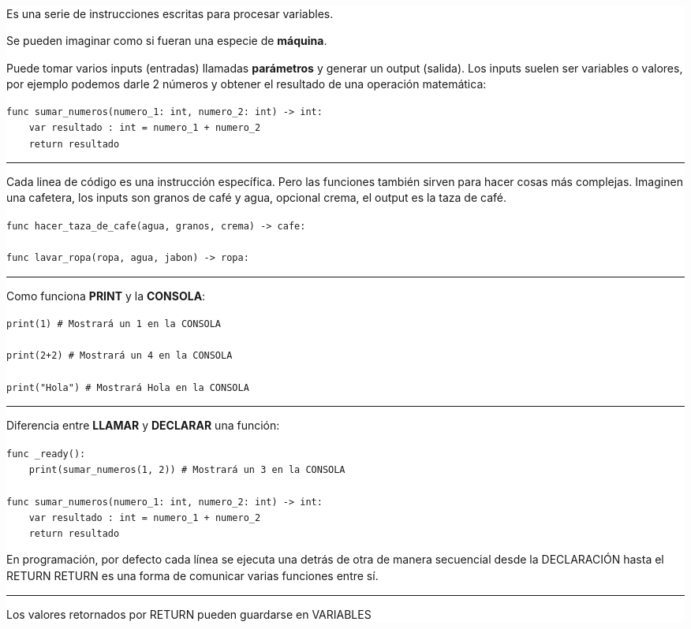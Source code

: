 Es una serie de instrucciones escritas para procesar variables.

Se pueden imaginar como si fueran una especie de **máquina**.

Puede tomar varios inputs (entradas) llamadas **parámetros** y generar un output (salida).
Los inputs suelen ser variables o valores, por ejemplo podemos darle 2 números y obtener el resultado de una operación matemática:


```gdscript
func sumar_numeros(numero_1: int, numero_2: int) -> int:
	var resultado : int = numero_1 + numero_2
	return resultado
```

---

Cada linea de código es una instrucción específica.
Pero las funciones también sirven para hacer cosas más complejas. 
Imaginen una cafetera, los inputs son granos de café y agua, opcional crema, el output es la taza de café.

```gdscript
func hacer_taza_de_cafe(agua, granos, crema) -> cafe:

func lavar_ropa(ropa, agua, jabon) -> ropa:
```

---

Como funciona **PRINT** y la **CONSOLA**:
```gdscript
print(1) # Mostrará un 1 en la CONSOLA 

print(2+2) # Mostrará un 4 en la CONSOLA

print("Hola") # Mostrará Hola en la CONSOLA
```

---

Diferencia entre **LLAMAR** y **DECLARAR** una función:
```gdscript
func _ready():
	print(sumar_numeros(1, 2)) # Mostrará un 3 en la CONSOLA
	
func sumar_numeros(numero_1: int, numero_2: int) -> int:
	var resultado : int = numero_1 + numero_2
	return resultado
```

En programación, por defecto cada línea se ejecuta una detrás de otra de manera secuencial desde la DECLARACIÓN hasta el RETURN
RETURN es una forma de comunicar varias funciones entre sí.

---

Los valores retornados por RETURN pueden guardarse en VARIABLES
